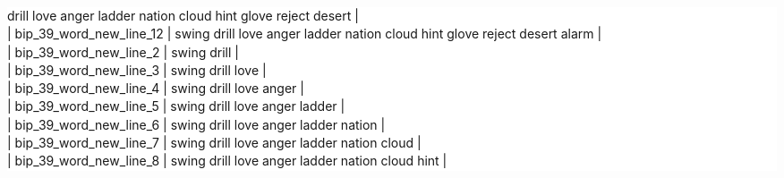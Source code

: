drill
love
anger
ladder
nation
cloud
hint
glove
reject
desert |  
| bip_39_word_new_line_12 | swing
drill
love
anger
ladder
nation
cloud
hint
glove
reject
desert
alarm |  
| bip_39_word_new_line_2 | swing
drill |  
| bip_39_word_new_line_3 | swing
drill
love |  
| bip_39_word_new_line_4 | swing
drill
love
anger |  
| bip_39_word_new_line_5 | swing
drill
love
anger
ladder |  
| bip_39_word_new_line_6 | swing
drill
love
anger
ladder
nation |  
| bip_39_word_new_line_7 | swing
drill
love
anger
ladder
nation
cloud |  
| bip_39_word_new_line_8 | swing
drill
love
anger
ladder
nation
cloud
hint |  